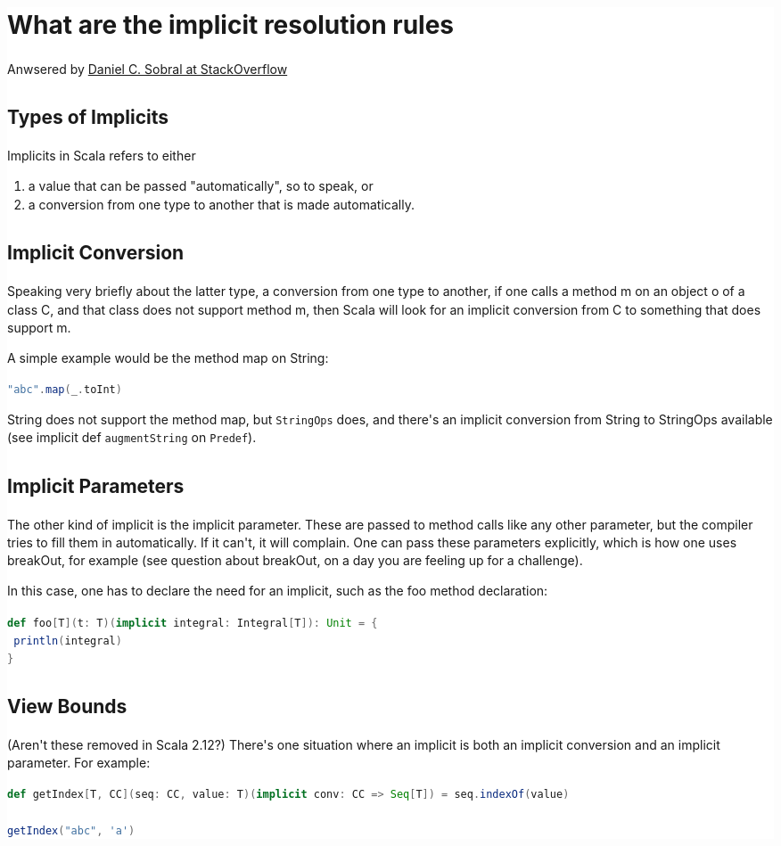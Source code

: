 # What are the implicit resolution rules
Anwsered by [Daniel C. Sobral at StackOverflow](http://stackoverflow.com/questions/5598085/where-does-scala-look-for-implicits)

## Types of Implicits
Implicits in Scala refers to either

1. a value that can be passed "automatically", so to speak, or
2. a conversion from one type to another that is made automatically.

## Implicit Conversion
Speaking very briefly about the latter type, a conversion from one type to another, if one calls a method m on an object
o of a class C, and that class does not support method m, then Scala will look for an implicit conversion from C to
something that does support m.

A simple example would be the method map on String:

```scala
"abc".map(_.toInt)
```

String does not support the method map, but `StringOps` does, and there's an implicit conversion from String to StringOps
available (see implicit def `augmentString` on `Predef`).

## Implicit Parameters
The other kind of implicit is the implicit parameter. These are passed to method calls like any other parameter, but
the compiler tries to fill them in automatically. If it can't, it will complain. One can pass these parameters
explicitly, which is how one uses breakOut, for example (see question about breakOut, on a day you are feeling up for a challenge).

In this case, one has to declare the need for an implicit, such as the foo method declaration:

```scala
def foo[T](t: T)(implicit integral: Integral[T]): Unit = {
 println(integral)
}
```

## View Bounds
(Aren't these removed in Scala 2.12?)
There's one situation where an implicit is both an implicit conversion and an implicit parameter. For example:

```scala
def getIndex[T, CC](seq: CC, value: T)(implicit conv: CC => Seq[T]) = seq.indexOf(value)

getIndex("abc", 'a')
```
